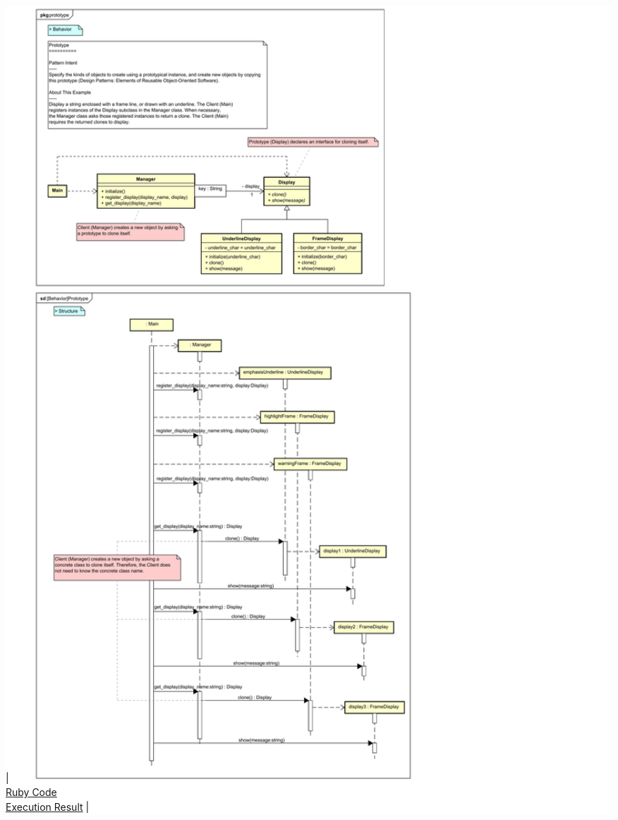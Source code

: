 | <a href="https://htmlpreview.github.io/?https://github.com/takaakit/uml-diagram-for-ruby-design-pattern-examples/blob/master/creational_patterns/prototype/DiagramMap.html"><img src="./creational_patterns/prototype/DiagramMap.svg" width="600"></a><br><a href="https://github.com/takaakit/design-pattern-examples-in-ruby/tree/master/src/creational_patterns/prototype">Ruby Code</a><br><a href="./creational_patterns/prototype/ExecutionResult.png">Execution Result</a> |